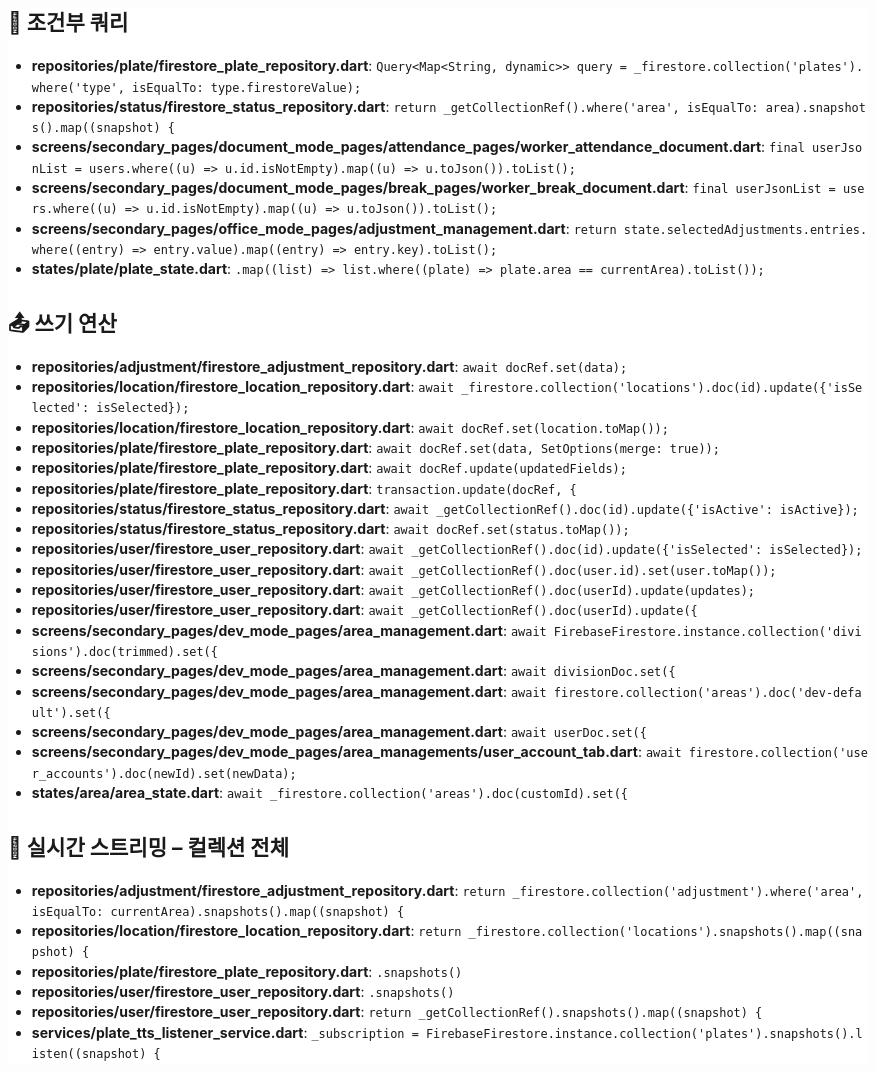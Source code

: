 ## 📌 조건부 쿼리
- **repositories/plate/firestore_plate_repository.dart**: `Query<Map<String, dynamic>> query = _firestore.collection('plates').where('type', isEqualTo: type.firestoreValue);`
- **repositories/status/firestore_status_repository.dart**: `return _getCollectionRef().where('area', isEqualTo: area).snapshots().map((snapshot) {`
- **screens/secondary_pages/document_mode_pages/attendance_pages/worker_attendance_document.dart**: `final userJsonList = users.where((u) => u.id.isNotEmpty).map((u) => u.toJson()).toList();`
- **screens/secondary_pages/document_mode_pages/break_pages/worker_break_document.dart**: `final userJsonList = users.where((u) => u.id.isNotEmpty).map((u) => u.toJson()).toList();`
- **screens/secondary_pages/office_mode_pages/adjustment_management.dart**: `return state.selectedAdjustments.entries.where((entry) => entry.value).map((entry) => entry.key).toList();`
- **states/plate/plate_state.dart**: `.map((list) => list.where((plate) => plate.area == currentArea).toList());`

## 📤 쓰기 연산
- **repositories/adjustment/firestore_adjustment_repository.dart**: `await docRef.set(data);`
- **repositories/location/firestore_location_repository.dart**: `await _firestore.collection('locations').doc(id).update({'isSelected': isSelected});`
- **repositories/location/firestore_location_repository.dart**: `await docRef.set(location.toMap());`
- **repositories/plate/firestore_plate_repository.dart**: `await docRef.set(data, SetOptions(merge: true));`
- **repositories/plate/firestore_plate_repository.dart**: `await docRef.update(updatedFields);`
- **repositories/plate/firestore_plate_repository.dart**: `transaction.update(docRef, {`
- **repositories/status/firestore_status_repository.dart**: `await _getCollectionRef().doc(id).update({'isActive': isActive});`
- **repositories/status/firestore_status_repository.dart**: `await docRef.set(status.toMap());`
- **repositories/user/firestore_user_repository.dart**: `await _getCollectionRef().doc(id).update({'isSelected': isSelected});`
- **repositories/user/firestore_user_repository.dart**: `await _getCollectionRef().doc(user.id).set(user.toMap());`
- **repositories/user/firestore_user_repository.dart**: `await _getCollectionRef().doc(userId).update(updates);`
- **repositories/user/firestore_user_repository.dart**: `await _getCollectionRef().doc(userId).update({`
- **screens/secondary_pages/dev_mode_pages/area_management.dart**: `await FirebaseFirestore.instance.collection('divisions').doc(trimmed).set({`
- **screens/secondary_pages/dev_mode_pages/area_management.dart**: `await divisionDoc.set({`
- **screens/secondary_pages/dev_mode_pages/area_management.dart**: `await firestore.collection('areas').doc('dev-default').set({`
- **screens/secondary_pages/dev_mode_pages/area_management.dart**: `await userDoc.set({`
- **screens/secondary_pages/dev_mode_pages/area_managements/user_account_tab.dart**: `await firestore.collection('user_accounts').doc(newId).set(newData);`
- **states/area/area_state.dart**: `await _firestore.collection('areas').doc(customId).set({`

## 🔁 실시간 스트리밍 – 컬렉션 전체
- **repositories/adjustment/firestore_adjustment_repository.dart**: `return _firestore.collection('adjustment').where('area', isEqualTo: currentArea).snapshots().map((snapshot) {`
- **repositories/location/firestore_location_repository.dart**: `return _firestore.collection('locations').snapshots().map((snapshot) {`
- **repositories/plate/firestore_plate_repository.dart**: `.snapshots()`
- **repositories/user/firestore_user_repository.dart**: `.snapshots()`
- **repositories/user/firestore_user_repository.dart**: `return _getCollectionRef().snapshots().map((snapshot) {`
- **services/plate_tts_listener_service.dart**: `_subscription = FirebaseFirestore.instance.collection('plates').snapshots().listen((snapshot) {`
